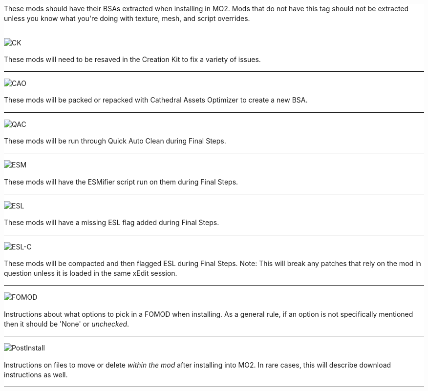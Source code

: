 These mods should have their BSAs extracted when installing in MO2.  Mods that do not have this tag should not be extracted unless you know what you're doing with texture, mesh, and script overrides.

---

![CK]

These mods will need to be resaved in the Creation Kit to fix a variety of issues.

---

![CAO]

These mods will be packed or repacked with Cathedral Assets Optimizer to create a new BSA.

---

![QAC]

These mods will be run through Quick Auto Clean during Final Steps.

---

![ESM]

These mods will have the ESMifier script run on them during Final Steps.

---

![ESL]

These mods will have a missing ESL flag added during Final Steps.

---

![ESL-C]

These mods will be compacted and then flagged ESL during Final Steps.  Note: This will break any patches that rely on the mod in question unless it is loaded in the same xEdit session.

---

![FOMOD]

Instructions about what options to pick in a FOMOD when installing.  As a general rule, if an option is not specifically mentioned then it should be 'None' or *unchecked*.

---

![PostInstall]

Instructions on files to move or delete *within the mod* after installing into MO2. In rare cases, this will describe download instructions as well.

---


[mod]: https://img.shields.io/badge/Link-Download-006000?style=flat-square
[core]: https://img.shields.io/badge/Core-006000?style=for-the-badge
[cao]: https://img.shields.io/badge/CAO-important?style=for-the-badge
[ck]: https://img.shields.io/badge/CK-important?style=for-the-badge
[bsa]: https://img.shields.io/badge/BSA-critical?style=for-the-badge
[visuals]: https://img.shields.io/badge/Visuals-informational?style=flat-square
[visualsLg]: https://img.shields.io/badge/Visuals-informational?style=for-the-badge
[fomod]: https://img.shields.io/badge/FOMOD%20Instructions-informational?style=for-the-badge
[postinstall]: https://img.shields.io/badge/Post--Install%20Instructions-00B000?style=for-the-badge
[adventures]: https://img.shields.io/badge/Adventures-blueviolet?style=for-the-badge
[arch]: https://img.shields.io/badge/Arch-000060?style=for-the-badge
[addon]: https://img.shields.io/badge/Add--On-600060?style=for-the-badge
[optional]: https://img.shields.io/badge/Optional-AAAA00?style=flat-square
[optionalLg]: https://img.shields.io/badge/Optional-AAAA00?style=for-the-badge
[esm]: https://img.shields.io/badge/ESM-blue?style=flat-square
[esl]: https://img.shields.io/badge/ESL-orange?style=flat-square
[esl-c]: https://img.shields.io/badge/ESL--C-red?style=flat-square
[qac]: https://img.shields.io/badge/QAC-critical?style=flat-square